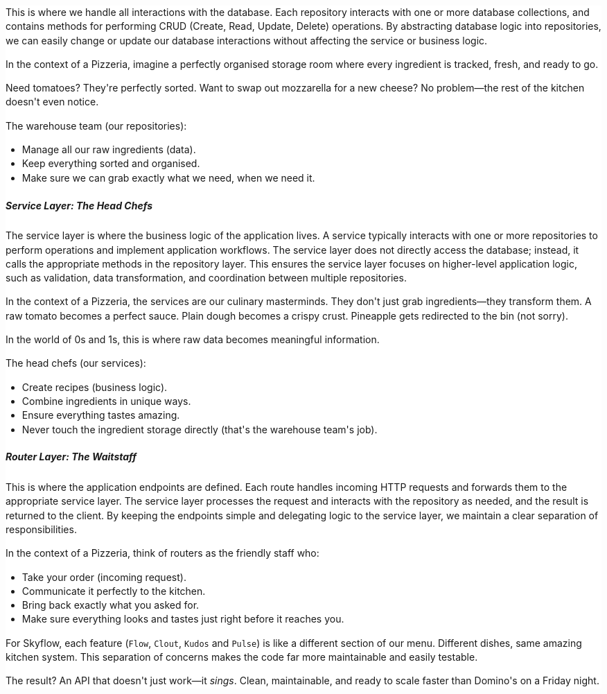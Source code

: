 This is where we handle all interactions with the database. Each repository interacts with one or more database collections, and contains methods for performing CRUD (Create, Read, Update, Delete) operations. By abstracting database logic into repositories, we can easily change or update our database interactions without affecting the service or business logic.

In the context of a Pizzeria, imagine a perfectly organised storage room where every ingredient is tracked, fresh, and ready to go.

Need tomatoes? They're perfectly sorted. Want to swap out mozzarella for a new cheese? No problem—the rest of the kitchen doesn't even notice.

The warehouse team (our repositories):

-   Manage all our raw ingredients (data).
-   Keep everything sorted and organised.
-   Make sure we can grab exactly what we need, when we need it.

##### Service Layer: The Head Chefs

The service layer is where the business logic of the application lives. A service typically interacts with one or more repositories to perform operations and implement application workflows. The service layer does not directly access the database; instead, it calls the appropriate methods in the repository layer. This ensures the service layer focuses on higher-level application logic, such as validation, data transformation, and coordination between multiple repositories.

In the context of a Pizzeria, the services are our culinary masterminds. They don't just grab ingredients—they transform them. A raw tomato becomes a perfect sauce. Plain dough becomes a crispy crust. Pineapple gets redirected to the bin (not sorry).

In the world of 0s and 1s, this is where raw data becomes meaningful information.

The head chefs (our services):

-   Create recipes (business logic).
-   Combine ingredients in unique ways.
-   Ensure everything tastes amazing.
-   Never touch the ingredient storage directly (that's the warehouse team's job).

##### Router Layer: The Waitstaff

This is where the application endpoints are defined. Each route handles incoming HTTP requests and forwards them to the appropriate service layer. The service layer processes the request and interacts with the repository as needed, and the result is returned to the client. By keeping the endpoints simple and delegating logic to the service layer, we maintain a clear separation of responsibilities.

In the context of a Pizzeria, think of routers as the friendly staff who:

-   Take your order (incoming request).
-   Communicate it perfectly to the kitchen.
-   Bring back exactly what you asked for.
-   Make sure everything looks and tastes just right before it reaches you.

For Skyflow, each feature (`Flow`, `Clout`, `Kudos` and `Pulse`) is like a different section of our menu. Different dishes, same amazing kitchen system. This separation of concerns makes the code far more maintainable and easily testable.

The result? An API that doesn't just work—it _sings_. Clean, maintainable, and ready to scale faster than Domino's on a Friday night.
